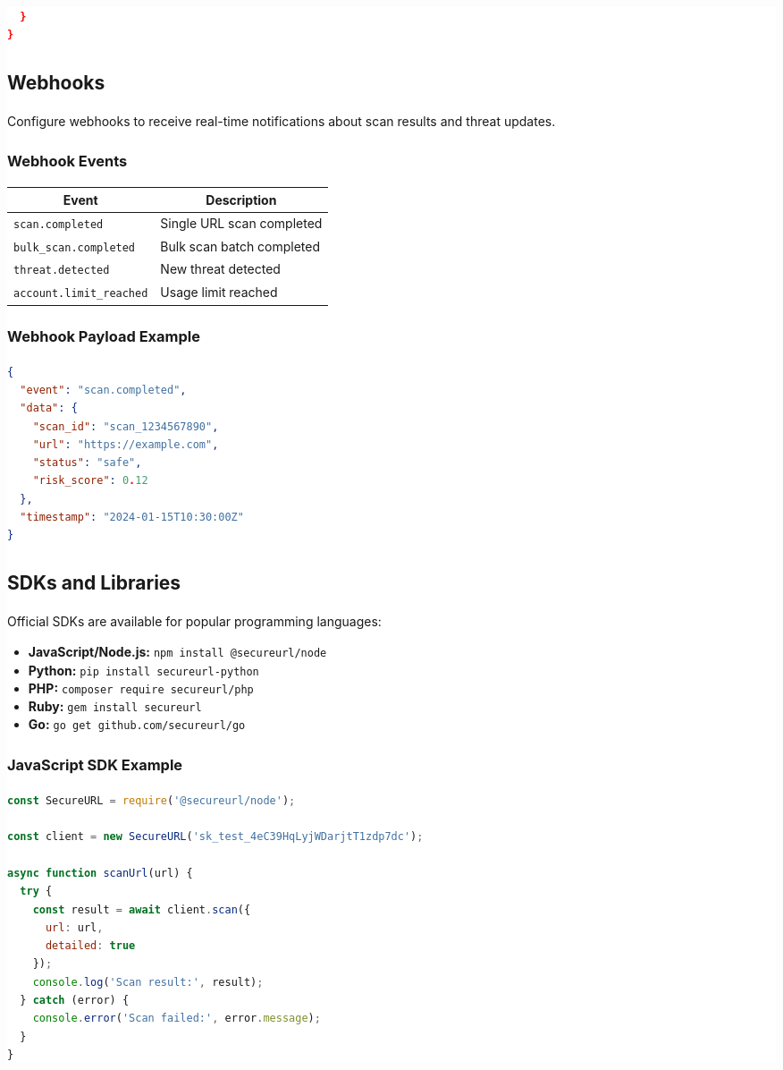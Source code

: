 ```json
  }
}
```

## Webhooks

Configure webhooks to receive real-time notifications about scan results and threat updates.

### Webhook Events

| Event | Description |
|-------|-------------|
| `scan.completed` | Single URL scan completed |
| `bulk_scan.completed` | Bulk scan batch completed |
| `threat.detected` | New threat detected |
| `account.limit_reached` | Usage limit reached |

### Webhook Payload Example

```json
{
  "event": "scan.completed",
  "data": {
    "scan_id": "scan_1234567890",
    "url": "https://example.com",
    "status": "safe",
    "risk_score": 0.12
  },
  "timestamp": "2024-01-15T10:30:00Z"
}
```

## SDKs and Libraries

Official SDKs are available for popular programming languages:

- **JavaScript/Node.js:** `npm install @secureurl/node`
- **Python:** `pip install secureurl-python`
- **PHP:** `composer require secureurl/php`
- **Ruby:** `gem install secureurl`
- **Go:** `go get github.com/secureurl/go`

### JavaScript SDK Example

```javascript
const SecureURL = require('@secureurl/node');

const client = new SecureURL('sk_test_4eC39HqLyjWDarjtT1zdp7dc');

async function scanUrl(url) {
  try {
    const result = await client.scan({
      url: url,
      detailed: true
    });
    console.log('Scan result:', result);
  } catch (error) {
    console.error('Scan failed:', error.message);
  }
}

```